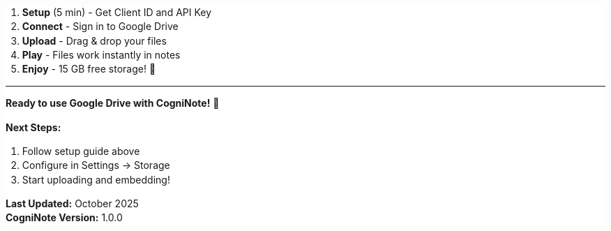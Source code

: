 1. **Setup** (5 min) - Get Client ID and API Key
2. **Connect** - Sign in to Google Drive
3. **Upload** - Drag & drop your files
4. **Play** - Files work instantly in notes
5. **Enjoy** - 15 GB free storage! 🎉

---

**Ready to use Google Drive with CogniNote!** 🚗

**Next Steps:**
1. Follow setup guide above
2. Configure in Settings → Storage
3. Start uploading and embedding!

**Last Updated:** October 2025  
**CogniNote Version:** 1.0.0
